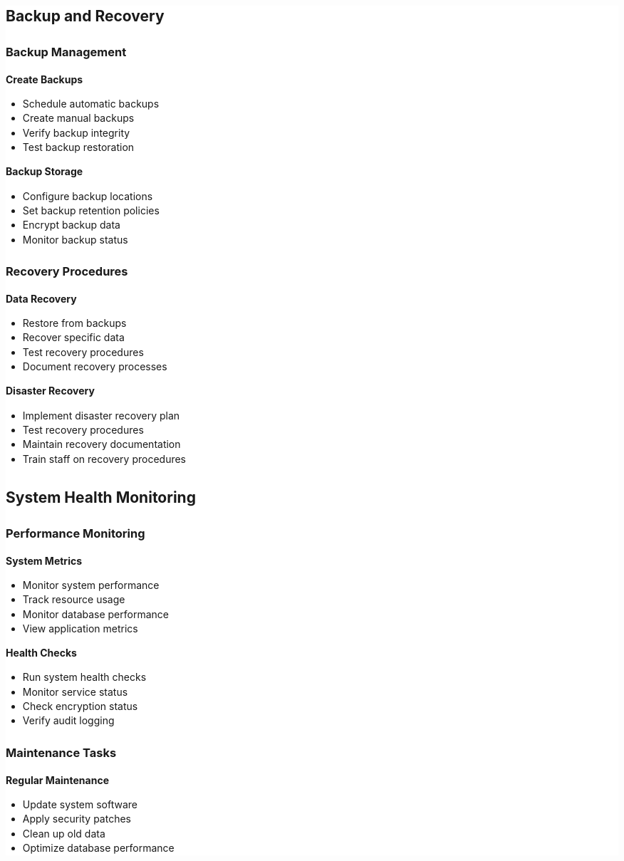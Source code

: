 ## Backup and Recovery

### Backup Management

**Create Backups**
- Schedule automatic backups
- Create manual backups
- Verify backup integrity
- Test backup restoration

**Backup Storage**
- Configure backup locations
- Set backup retention policies
- Encrypt backup data
- Monitor backup status

### Recovery Procedures

**Data Recovery**
- Restore from backups
- Recover specific data
- Test recovery procedures
- Document recovery processes

**Disaster Recovery**
- Implement disaster recovery plan
- Test recovery procedures
- Maintain recovery documentation
- Train staff on recovery procedures

## System Health Monitoring

### Performance Monitoring

**System Metrics**
- Monitor system performance
- Track resource usage
- Monitor database performance
- View application metrics

**Health Checks**
- Run system health checks
- Monitor service status
- Check encryption status
- Verify audit logging

### Maintenance Tasks

**Regular Maintenance**
- Update system software
- Apply security patches
- Clean up old data
- Optimize database performance
